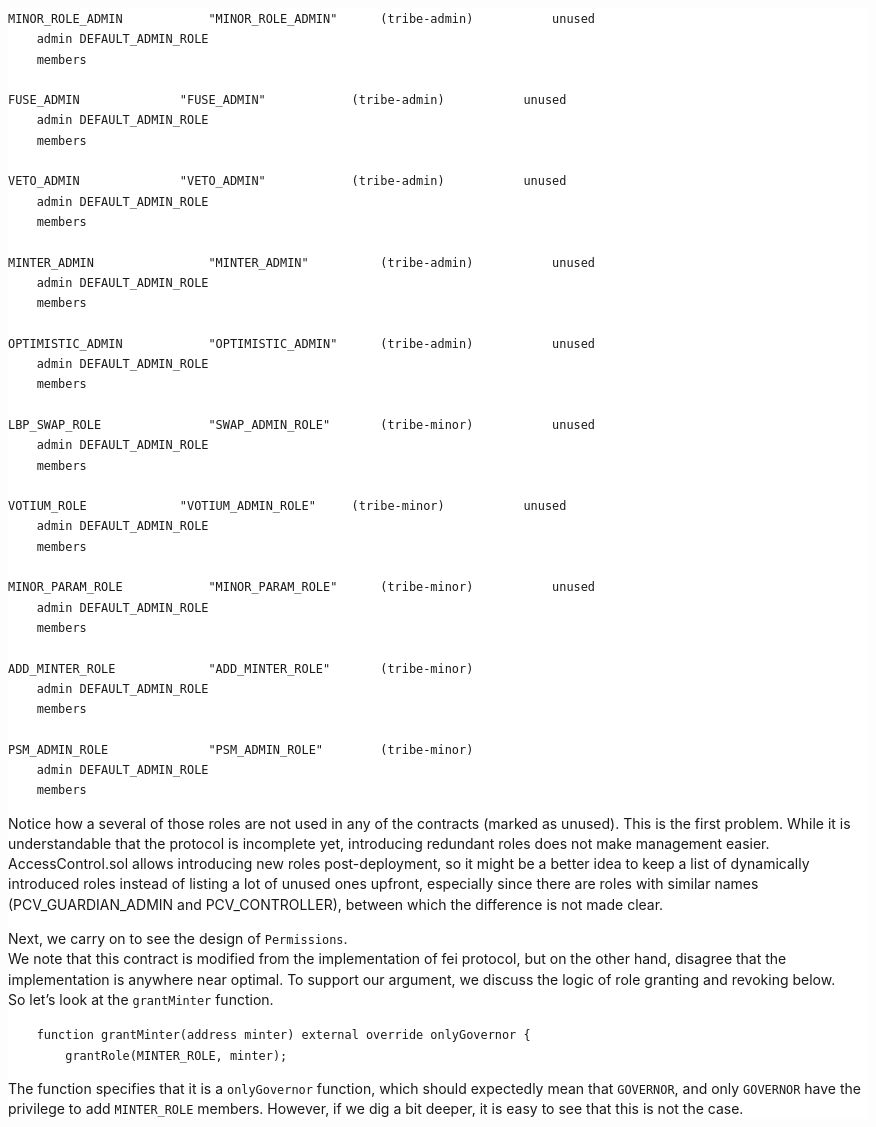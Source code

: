     MINOR_ROLE_ADMIN			"MINOR_ROLE_ADMIN"		(tribe-admin)			unused
    	admin DEFAULT_ADMIN_ROLE
    	members
    
    FUSE_ADMIN				"FUSE_ADMIN"			(tribe-admin)			unused
    	admin DEFAULT_ADMIN_ROLE
    	members
    
    VETO_ADMIN				"VETO_ADMIN"			(tribe-admin)			unused
    	admin DEFAULT_ADMIN_ROLE
    	members
    
    MINTER_ADMIN				"MINTER_ADMIN"			(tribe-admin)			unused
    	admin DEFAULT_ADMIN_ROLE
    	members
    
    OPTIMISTIC_ADMIN			"OPTIMISTIC_ADMIN"		(tribe-admin)			unused
    	admin DEFAULT_ADMIN_ROLE
    	members
    
    LBP_SWAP_ROLE				"SWAP_ADMIN_ROLE"		(tribe-minor)			unused
    	admin DEFAULT_ADMIN_ROLE
    	members
    
    VOTIUM_ROLE				"VOTIUM_ADMIN_ROLE"		(tribe-minor)			unused
    	admin DEFAULT_ADMIN_ROLE
    	members
    
    MINOR_PARAM_ROLE			"MINOR_PARAM_ROLE"		(tribe-minor)			unused
    	admin DEFAULT_ADMIN_ROLE
    	members
    
    ADD_MINTER_ROLE				"ADD_MINTER_ROLE"		(tribe-minor)
    	admin DEFAULT_ADMIN_ROLE
    	members
    
    PSM_ADMIN_ROLE				"PSM_ADMIN_ROLE"		(tribe-minor)
    	admin DEFAULT_ADMIN_ROLE
    	members

Notice how a several of those roles are not used in any of the contracts (marked as unused). This is the first problem. While it is understandable that the protocol is incomplete yet, introducing redundant roles does not make management easier. AccessControl.sol allows introducing new roles post-deployment, so it might be a better idea to keep a list of dynamically introduced roles instead of listing a lot of unused ones upfront, especially since there are roles with similar names (PCV_GUARDIAN_ADMIN and PCV\_CONTROLLER), between which the difference is not made clear.

Next, we carry on to see the design of `Permissions`.  
We note that this contract is modified from the implementation of fei protocol, but on the other hand, disagree that the implementation is anywhere near optimal. To support our argument, we discuss the logic of role granting and revoking below.  
So let’s look at the `grantMinter` function.

        function grantMinter(address minter) external override onlyGovernor {
            grantRole(MINTER_ROLE, minter);

The function specifies that it is a `onlyGovernor` function, which should expectedly mean that `GOVERNOR`, and only `GOVERNOR` have the privilege to add `MINTER_ROLE` members. However, if we dig a bit deeper, it is easy to see that this is not the case.
